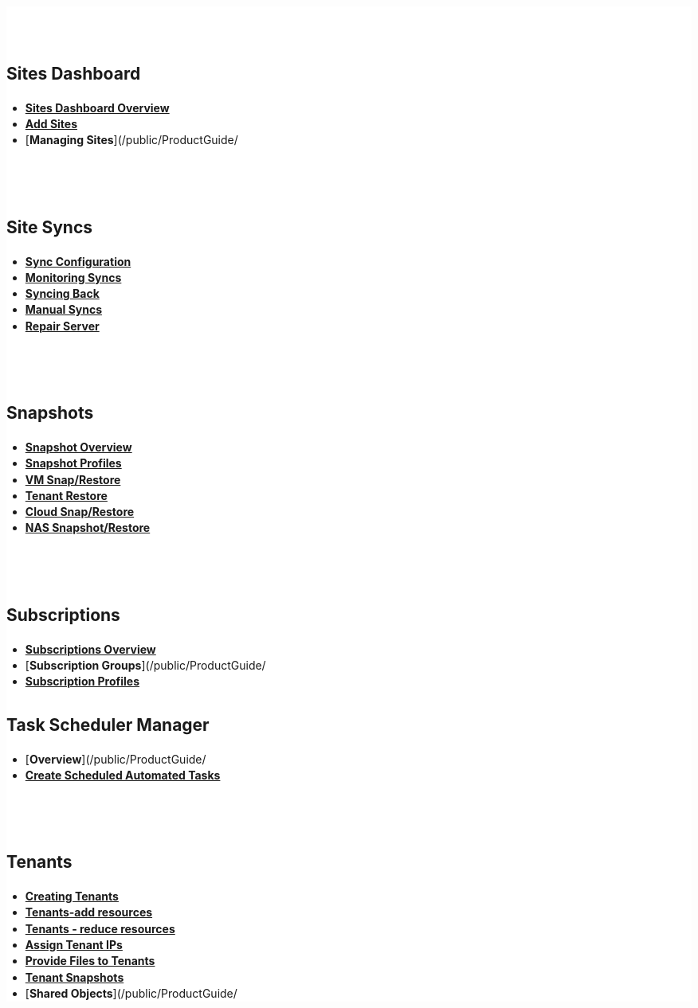 <br>
<br>


## Sites Dashboard
- [**Sites Dashboard Overview**](/public/ProductGuide/sitesoverview)
- [**Add Sites**](/public/ProductGuide/configuringsitesdash-addingsites)
- [**Managing Sites**](/public/ProductGuide/

<br>
<br>

## Site Syncs
- [**Sync Configuration**](/public/ProductGuide/sync-configuration)
- [**Monitoring Syncs**](/public/ProductGuide/monitoringsitesyncs)
- [**Syncing Back**](/public/ProductGuide/syncingback)
- [**Manual Syncs**](/public/ProductGuide/manualsitesyncs)
- [**Repair Server**](/public/ProductGuide/repairserver)

<br>
<br>


## Snapshots
- [**Snapshot Overview**](/public/ProductGuide/snapshots-overview)
- [**Snapshot Profiles**](/public/ProductGuide/snapshot-profiles)
- [**VM Snap/Restore**](/public/ProductGuide/VMsnapshotsandrestores)
- [**Tenant Restore**](/public/ProductGuide/tenantsnapshots)
- [**Cloud Snap/Restore**](/public/ProductGuide/cloudsnapshotandrestore)
- [**NAS Snapshot/Restore**](/public/ProductGuide/volumesnapsandrestores)

<br>
<br>


## Subscriptions
- [**Subscriptions Overview**](/public/ProductGuide/subscriptions-overview)
- [**Subscription Groups**](/public/ProductGuide/
- [**Subscription Profiles**](/public/ProductGuide/subscriptionprofiles)


## Task Scheduler Manager
- [**Overview**](/public/ProductGuide/
- [**Create Scheduled  Automated Tasks**](/public/ProductGuide/createtasks)

<br>
<br>

## Tenants
- [**Creating Tenants**](/public/ProductGuide/createtenants)
- [**Tenants-add resources**](/public/ProductGuide/tenantsaddresources)
- [**Tenants - reduce resources**](/public/ProductGuide/reducetenantresources)
- [**Assign Tenant IPs**](/public/ProductGuide/assignIPtotenant)
- [**Provide Files to Tenants**](/public/ProductGuide/providefilestotenant)
- [**Tenant Snapshots**](/public/ProductGuide/tenantsnapshots)
- [**Shared Objects**](/public/ProductGuide/

